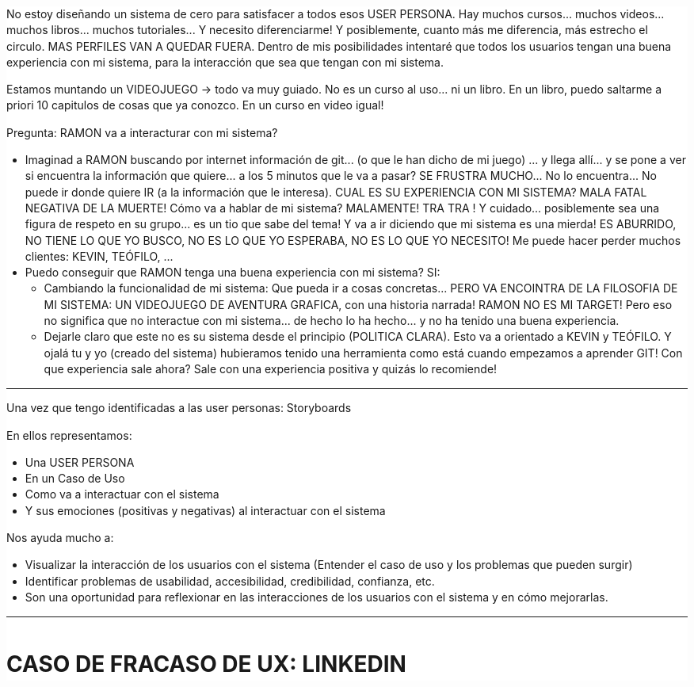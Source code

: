 
No estoy diseñando un sistema de cero para satisfacer a todos esos USER PERSONA.
Hay muchos cursos... muchos videos... muchos libros... muchos tutoriales...
Y necesito diferenciarme! Y posiblemente, cuanto más me diferencia, más estrecho el circulo. MAS PERFILES VAN A QUEDAR FUERA.
Dentro de mis posibilidades intentaré que todos los usuarios tengan una buena experiencia con mi sistema, para la interacción que sea que tengan con mi sistema.

Estamos muntando un VIDEOJUEGO -> todo va muy guiado. No es un curso al uso... ni un libro. En un libro, puedo saltarme a priori 10 capitulos de cosas que ya conozco. En un curso en video igual!

Pregunta: RAMON va a interacturar con mi sistema?
- Imaginad a RAMON buscando por internet información de git... (o que le han dicho de mi juego) ... y llega allí... y se pone a ver si encuentra la información que quiere... a los 5 minutos que le va a pasar?
SE FRUSTRA MUCHO... No lo encuentra... No puede ir donde quiere IR (a la información que le interesa).
CUAL ES SU EXPERIENCIA CON MI SISTEMA? MALA FATAL NEGATIVA DE LA MUERTE!
Cómo va a hablar de mi sistema? MALAMENTE! TRA TRA !
Y cuidado... posiblemente sea una figura de respeto en su grupo... es un tio que sabe del tema!
Y va a ir diciendo que mi sistema es una mierda! ES ABURRIDO, NO TIENE LO QUE YO BUSCO, NO ES LO QUE YO ESPERABA, NO ES LO QUE YO NECESITO!
Me puede hacer perder muchos clientes: KEVIN, TEÓFILO, ...
- Puedo conseguir que RAMON tenga una buena experiencia con mi sistema? SI:
  - Cambiando la funcionalidad de mi sistema: Que pueda ir a cosas concretas... PERO VA ENCOINTRA DE LA FILOSOFIA DE MI SISTEMA: UN VIDEOJUEGO DE AVENTURA GRAFICA, con una historia narrada! RAMON NO ES MI TARGET!
  Pero eso no significa que no interactue con mi sistema... de hecho lo ha hecho... y no ha tenido una buena experiencia. 
  - Dejarle claro que este no es su sistema desde el principio (POLITICA CLARA). Esto va a orientado a KEVIN y TEÓFILO. Y ojalá tu y yo (creado del sistema) hubieramos tenido una herramienta como está cuando empezamos a aprender GIT! Con que experiencia sale ahora? Sale con una experiencia positiva y quizás lo recomiende!

---

Una vez que tengo identificadas a las user personas: Storyboards

En ellos representamos:
- Una USER PERSONA
- En un Caso de Uso
- Como va a interactuar con el sistema
- Y sus emociones (positivas y negativas) al interactuar con el sistema

Nos ayuda mucho a:
- Visualizar la interacción de los usuarios con el sistema (Entender el caso de uso y los problemas que pueden surgir)
- Identificar problemas de usabilidad, accesibilidad, credibilidad, confianza, etc.
- Son una oportunidad para reflexionar en las interacciones de los usuarios con el sistema y en cómo mejorarlas.

---

# CASO DE FRACASO DE UX: LINKEDIN
